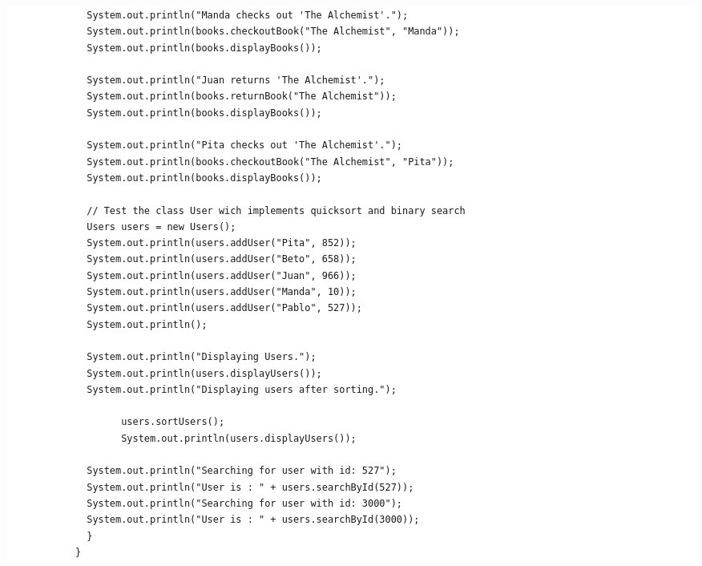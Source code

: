                   System.out.println("Manda checks out 'The Alchemist'.");
                  System.out.println(books.checkoutBook("The Alchemist", "Manda"));
                  System.out.println(books.displayBooks());

                  System.out.println("Juan returns 'The Alchemist'.");
                  System.out.println(books.returnBook("The Alchemist"));
                  System.out.println(books.displayBooks());

                  System.out.println("Pita checks out 'The Alchemist'.");
                  System.out.println(books.checkoutBook("The Alchemist", "Pita"));
                  System.out.println(books.displayBooks());

                  // Test the class User wich implements quicksort and binary search
                  Users users = new Users();
                  System.out.println(users.addUser("Pita", 852));
                  System.out.println(users.addUser("Beto", 658));
                  System.out.println(users.addUser("Juan", 966));
                  System.out.println(users.addUser("Manda", 10));
                  System.out.println(users.addUser("Pablo", 527));
                  System.out.println();

                  System.out.println("Displaying Users.");
                  System.out.println(users.displayUsers());
                  System.out.println("Displaying users after sorting.");

                        users.sortUsers();
                        System.out.println(users.displayUsers());

                  System.out.println("Searching for user with id: 527");
                  System.out.println("User is : " + users.searchById(527));
                  System.out.println("Searching for user with id: 3000");
                  System.out.println("User is : " + users.searchById(3000));
                  }
                }
